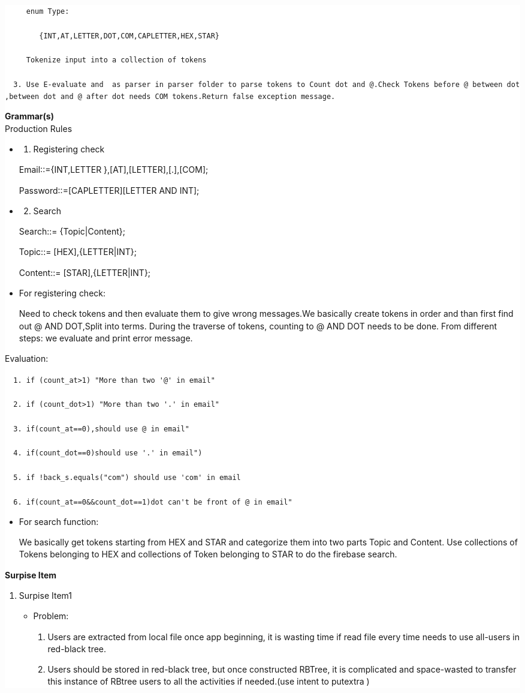          enum Type:

            {INT,AT,LETTER,DOT,COM,CAPLETTER,HEX,STAR}

         Tokenize input into a collection of tokens

      3. Use E-evaluate and  as parser in parser folder to parse tokens to Count dot and @.Check Tokens before @ between dot ,between dot and @ after dot needs COM tokens.Return false exception message.



**Grammar(s)**
<br> Production Rules <br>

* 1. Registering check

   Email::={INT,LETTER },[AT],[LETTER],[.],[COM];

   Password::=[CAPLETTER][LETTER AND INT];

* 2. Search

   Search::= {Topic|Content};

   Topic::= [HEX],{LETTER|INT};

   Content::= [STAR],{LETTER|INT};
* For registering check:

   Need to check tokens and then evaluate them to give wrong messages.We basically create tokens in order and than first find out @ AND DOT,Split into terms. During the traverse of tokens, counting to @ AND DOT needs to be done. From different steps: we evaluate and print error message.

Evaluation:

      1. if (count_at>1) "More than two '@' in email"

      2. if (count_dot>1) "More than two '.' in email"

      3. if(count_at==0),should use @ in email"

      4. if(count_dot==0)should use '.' in email")

      5. if !back_s.equals("com") should use 'com' in email

      6. if(count_at==0&&count_dot==1)dot can't be front of @ in email"

* For search function:

   We basically get tokens starting from HEX and STAR and categorize them into two parts Topic and Content. Use collections of Tokens belonging to HEX and collections of Token belonging to STAR to do the firebase search.



**Surpise Item**
1. Surpise Item1

   * Problem: 
         
      1. Users are extracted from local file once app beginning, it is wasting time if read file every time needs to use all-users in red-black tree. 

      2. Users should be stored in red-black tree, but once constructed RBTree, it is complicated and space-wasted to transfer this instance of RBtree users to all the activities if needed.(use intent to putextra )
